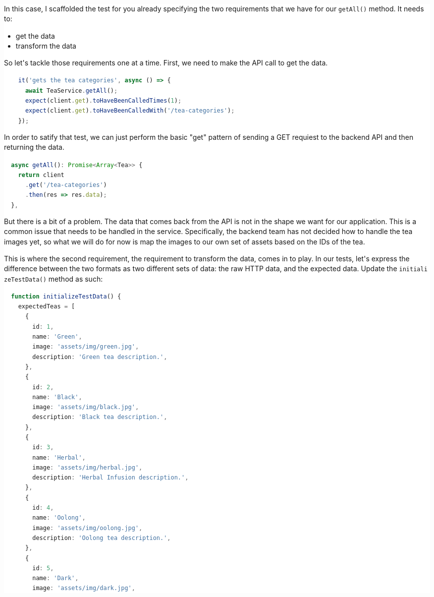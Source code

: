 In this case, I scaffolded the test for you already specifying the two requirements that we have for our `getAll()` method. It needs to:

- get the data
- transform the data

So let's tackle those requirements one at a time. First, we need to make the API call to get the data.

```TypeScript
    it('gets the tea categories', async () => {
      await TeaService.getAll();
      expect(client.get).toHaveBeenCalledTimes(1);
      expect(client.get).toHaveBeenCalledWith('/tea-categories');
    });
```

In order to satify that test, we can just perform the basic "get" pattern of sending a GET requiest to the backend API and then returning the data.

```TypeScript
  async getAll(): Promise<Array<Tea>> {
    return client
      .get('/tea-categories')
      .then(res => res.data);
  },
```

But there is a bit of a problem. The data that comes back from the API is not in the shape we want for our application. This is a common issue that needs to be handled in the service. Specifically, the backend team has not decided how to handle the tea images yet, so what we will do for now is map the images to our own set of assets based on the IDs of the tea.

This is where the second requirement, the requirement to transform the data, comes in to play. In our tests, let's express the difference between the two formats as two different sets of data: the raw HTTP data, and the expected data. Update the `initializeTestData()` method as such:

```TypeScript
  function initializeTestData() {
    expectedTeas = [
      {
        id: 1,
        name: 'Green',
        image: 'assets/img/green.jpg',
        description: 'Green tea description.',
      },
      {
        id: 2,
        name: 'Black',
        image: 'assets/img/black.jpg',
        description: 'Black tea description.',
      },
      {
        id: 3,
        name: 'Herbal',
        image: 'assets/img/herbal.jpg',
        description: 'Herbal Infusion description.',
      },
      {
        id: 4,
        name: 'Oolong',
        image: 'assets/img/oolong.jpg',
        description: 'Oolong tea description.',
      },
      {
        id: 5,
        name: 'Dark',
        image: 'assets/img/dark.jpg',
```